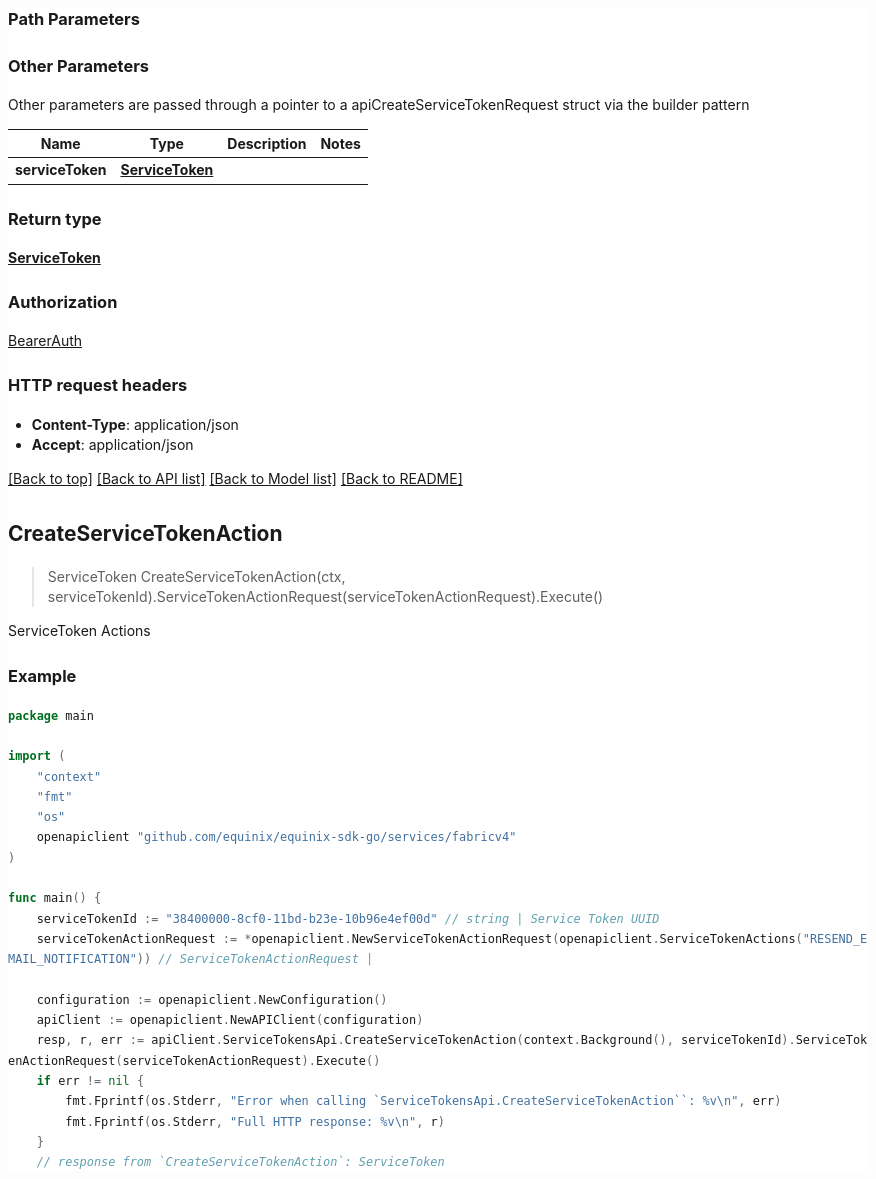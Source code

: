 ### Path Parameters



### Other Parameters

Other parameters are passed through a pointer to a apiCreateServiceTokenRequest struct via the builder pattern


Name | Type | Description  | Notes
------------- | ------------- | ------------- | -------------
 **serviceToken** | [**ServiceToken**](ServiceToken.md) |  | 

### Return type

[**ServiceToken**](ServiceToken.md)

### Authorization

[BearerAuth](../README.md#BearerAuth)

### HTTP request headers

- **Content-Type**: application/json
- **Accept**: application/json

[[Back to top]](#) [[Back to API list]](../README.md#documentation-for-api-endpoints)
[[Back to Model list]](../README.md#documentation-for-models)
[[Back to README]](../README.md)


## CreateServiceTokenAction

> ServiceToken CreateServiceTokenAction(ctx, serviceTokenId).ServiceTokenActionRequest(serviceTokenActionRequest).Execute()

ServiceToken Actions



### Example

```go
package main

import (
	"context"
	"fmt"
	"os"
	openapiclient "github.com/equinix/equinix-sdk-go/services/fabricv4"
)

func main() {
	serviceTokenId := "38400000-8cf0-11bd-b23e-10b96e4ef00d" // string | Service Token UUID
	serviceTokenActionRequest := *openapiclient.NewServiceTokenActionRequest(openapiclient.ServiceTokenActions("RESEND_EMAIL_NOTIFICATION")) // ServiceTokenActionRequest | 

	configuration := openapiclient.NewConfiguration()
	apiClient := openapiclient.NewAPIClient(configuration)
	resp, r, err := apiClient.ServiceTokensApi.CreateServiceTokenAction(context.Background(), serviceTokenId).ServiceTokenActionRequest(serviceTokenActionRequest).Execute()
	if err != nil {
		fmt.Fprintf(os.Stderr, "Error when calling `ServiceTokensApi.CreateServiceTokenAction``: %v\n", err)
		fmt.Fprintf(os.Stderr, "Full HTTP response: %v\n", r)
	}
	// response from `CreateServiceTokenAction`: ServiceToken
```